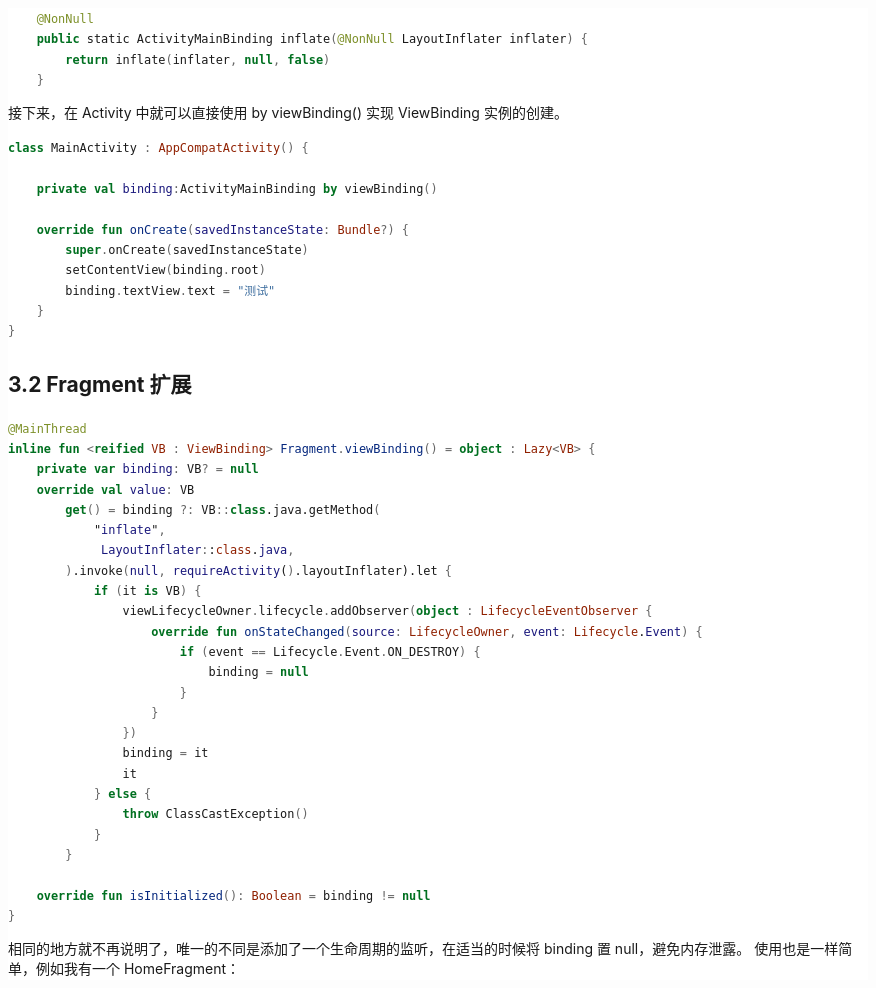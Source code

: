 ```kotlin
    @NonNull
    public static ActivityMainBinding inflate(@NonNull LayoutInflater inflater) {
        return inflate(inflater, null, false)
    }
```

接下来，在 Activity 中就可以直接使用 by viewBinding() 实现 ViewBinding 实例的创建。

```kotlin
class MainActivity : AppCompatActivity() {

    private val binding:ActivityMainBinding by viewBinding()

    override fun onCreate(savedInstanceState: Bundle?) {
        super.onCreate(savedInstanceState)
        setContentView(binding.root)
        binding.textView.text = "测试"
    }
}
```

## 3.2 Fragment 扩展

```kotlin
@MainThread
inline fun <reified VB : ViewBinding> Fragment.viewBinding() = object : Lazy<VB> {
    private var binding: VB? = null
    override val value: VB
        get() = binding ?: VB::class.java.getMethod(
            "inflate",
             LayoutInflater::class.java,
        ).invoke(null, requireActivity().layoutInflater).let {
            if (it is VB) {
                viewLifecycleOwner.lifecycle.addObserver(object : LifecycleEventObserver {
                    override fun onStateChanged(source: LifecycleOwner, event: Lifecycle.Event) {
                        if (event == Lifecycle.Event.ON_DESTROY) {
                            binding = null
                        }
                    }
                })
                binding = it
                it
            } else {
                throw ClassCastException()
            }
        }

    override fun isInitialized(): Boolean = binding != null
}
```

相同的地方就不再说明了，唯一的不同是添加了一个生命周期的监听，在适当的时候将 binding 置 null，避免内存泄露。
使用也是一样简单，例如我有一个 HomeFragment：
